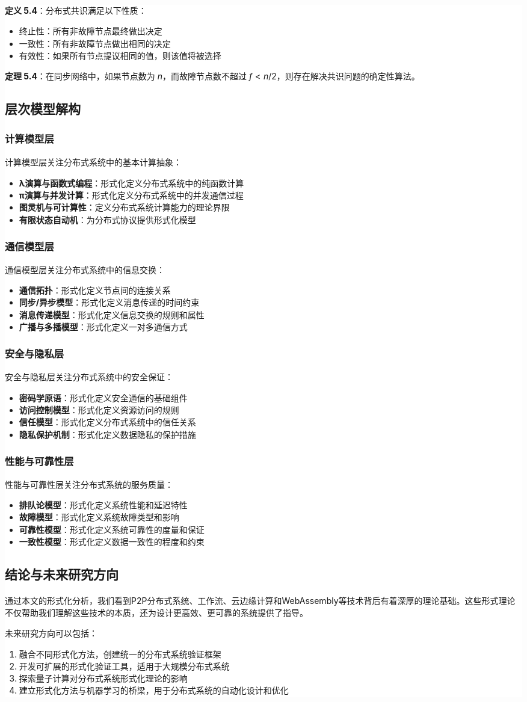 **定义 5.4**：分布式共识满足以下性质：

- 终止性：所有非故障节点最终做出决定
- 一致性：所有非故障节点做出相同的决定
- 有效性：如果所有节点提议相同的值，则该值将被选择

**定理 5.4**：在同步网络中，如果节点数为 $n$，而故障节点数不超过 $f < n/2$，则存在解决共识问题的确定性算法。

## 层次模型解构

### 计算模型层

计算模型层关注分布式系统中的基本计算抽象：

- **λ演算与函数式编程**：形式化定义分布式系统中的纯函数计算
- **π演算与并发计算**：形式化定义分布式系统中的并发通信过程
- **图灵机与可计算性**：定义分布式系统计算能力的理论界限
- **有限状态自动机**：为分布式协议提供形式化模型

### 通信模型层

通信模型层关注分布式系统中的信息交换：

- **通信拓扑**：形式化定义节点间的连接关系
- **同步/异步模型**：形式化定义消息传递的时间约束
- **消息传递模型**：形式化定义信息交换的规则和属性
- **广播与多播模型**：形式化定义一对多通信方式

### 安全与隐私层

安全与隐私层关注分布式系统中的安全保证：

- **密码学原语**：形式化定义安全通信的基础组件
- **访问控制模型**：形式化定义资源访问的规则
- **信任模型**：形式化定义分布式系统中的信任关系
- **隐私保护机制**：形式化定义数据隐私的保护措施

### 性能与可靠性层

性能与可靠性层关注分布式系统的服务质量：

- **排队论模型**：形式化定义系统性能和延迟特性
- **故障模型**：形式化定义系统故障类型和影响
- **可靠性模型**：形式化定义系统可靠性的度量和保证
- **一致性模型**：形式化定义数据一致性的程度和约束

## 结论与未来研究方向

通过本文的形式化分析，我们看到P2P分布式系统、工作流、云边缘计算和WebAssembly等技术背后有着深厚的理论基础。这些形式理论不仅帮助我们理解这些技术的本质，还为设计更高效、更可靠的系统提供了指导。

未来研究方向可以包括：

1. 融合不同形式化方法，创建统一的分布式系统验证框架
2. 开发可扩展的形式化验证工具，适用于大规模分布式系统
3. 探索量子计算对分布式系统形式化理论的影响
4. 建立形式化方法与机器学习的桥梁，用于分布式系统的自动化设计和优化
